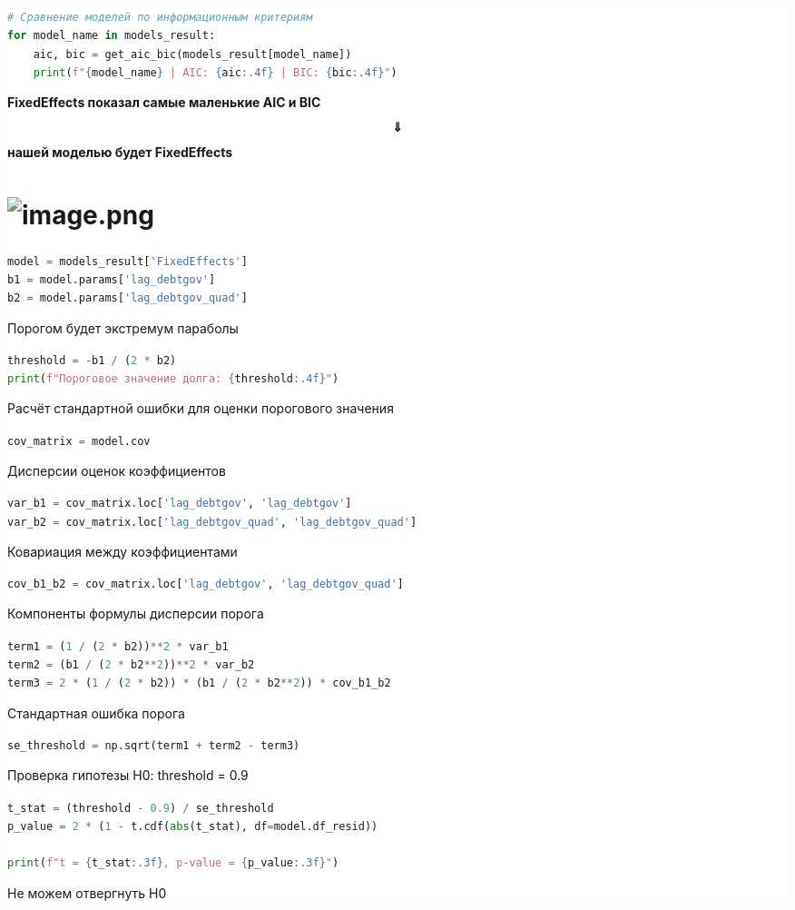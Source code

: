 ```python
# Сравнение моделей по информационным критериям
for model_name in models_result:
    aic, bic = get_aic_bic(models_result[model_name])
    print(f"{model_name} | AIC: {aic:.4f} | BIC: {bic:.4f}")
```
**FixedEffects показал самые маленькие AIC и BIC $$\Downarrow$$ нашей моделью будет FixedEffects**

# ![image.png](attachment:image.png)


```python
model = models_result['FixedEffects']
b1 = model.params['lag_debtgov']
b2 = model.params['lag_debtgov_quad']
```
Порогом будет экстремум параболы


```python
threshold = -b1 / (2 * b2)
print(f"Пороговое значение долга: {threshold:.4f}")
```
Расчёт стандартной ошибки для оценки порогового значения


```python
cov_matrix = model.cov
```
Дисперсии оценок коэффициентов


```python
var_b1 = cov_matrix.loc['lag_debtgov', 'lag_debtgov']
var_b2 = cov_matrix.loc['lag_debtgov_quad', 'lag_debtgov_quad']
```
Ковариация между коэффициентами


```python
cov_b1_b2 = cov_matrix.loc['lag_debtgov', 'lag_debtgov_quad']
```
Компоненты формулы дисперсии порога


```python
term1 = (1 / (2 * b2))**2 * var_b1
term2 = (b1 / (2 * b2**2))**2 * var_b2
term3 = 2 * (1 / (2 * b2)) * (b1 / (2 * b2**2)) * cov_b1_b2
```
 Стандартная ошибка порога


```python
se_threshold = np.sqrt(term1 + term2 - term3)
```
Проверка гипотезы H0: threshold = 0.9


```python
t_stat = (threshold - 0.9) / se_threshold
p_value = 2 * (1 - t.cdf(abs(t_stat), df=model.df_resid))

print(f"t = {t_stat:.3f}, p-value = {p_value:.3f}")
```
Не можем отвергнуть H0
